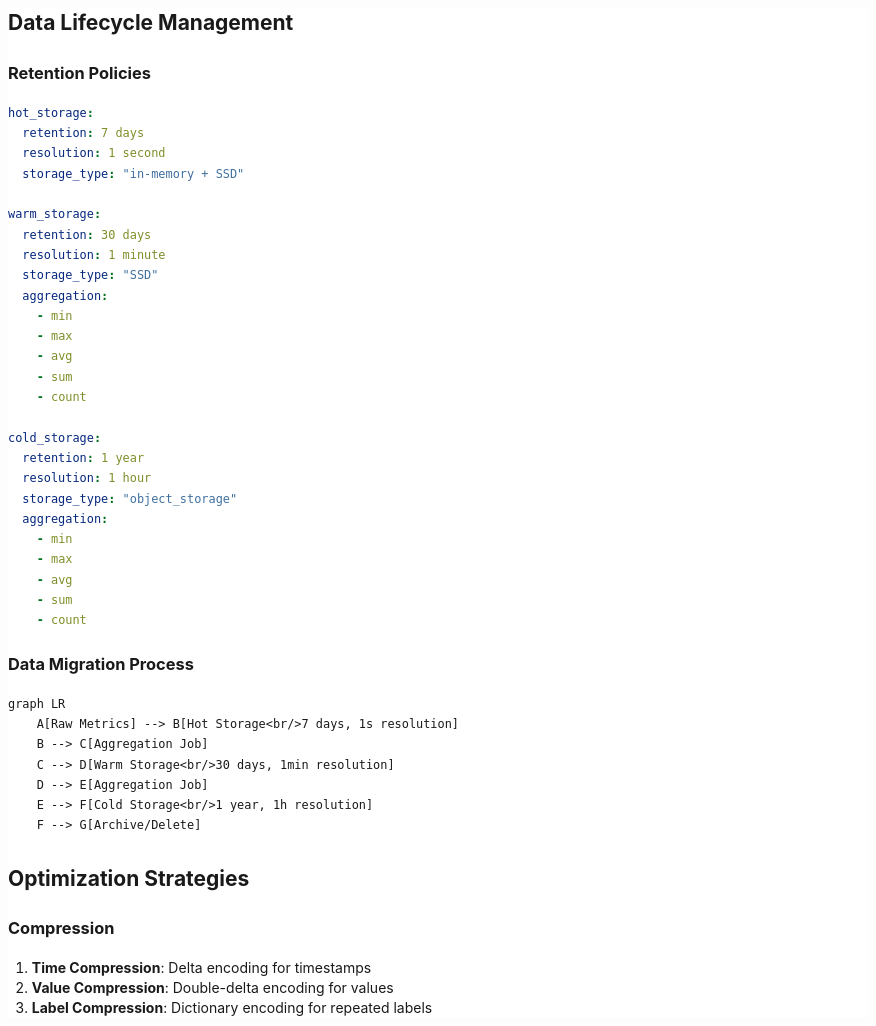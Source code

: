 ## Data Lifecycle Management

### Retention Policies

```yaml
hot_storage:
  retention: 7 days
  resolution: 1 second
  storage_type: "in-memory + SSD"

warm_storage:
  retention: 30 days
  resolution: 1 minute
  storage_type: "SSD"
  aggregation:
    - min
    - max
    - avg
    - sum
    - count

cold_storage:
  retention: 1 year
  resolution: 1 hour
  storage_type: "object_storage"
  aggregation:
    - min
    - max
    - avg
    - sum
    - count
```

### Data Migration Process

```mermaid
graph LR
    A[Raw Metrics] --> B[Hot Storage<br/>7 days, 1s resolution]
    B --> C[Aggregation Job]
    C --> D[Warm Storage<br/>30 days, 1min resolution]
    D --> E[Aggregation Job]
    E --> F[Cold Storage<br/>1 year, 1h resolution]
    F --> G[Archive/Delete]
```

## Optimization Strategies

### Compression

1. **Time Compression**: Delta encoding for timestamps
2. **Value Compression**: Double-delta encoding for values
3. **Label Compression**: Dictionary encoding for repeated labels
